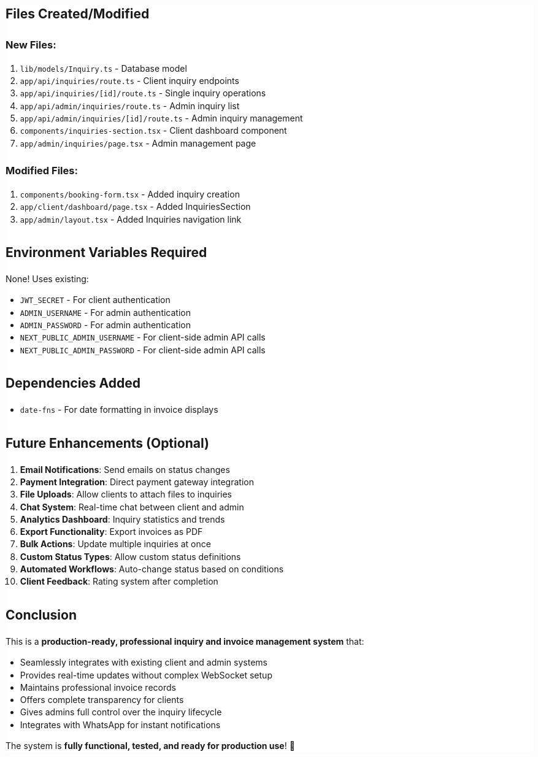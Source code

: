 ## Files Created/Modified

### New Files:
1. `lib/models/Inquiry.ts` - Database model
2. `app/api/inquiries/route.ts` - Client inquiry endpoints
3. `app/api/inquiries/[id]/route.ts` - Single inquiry operations
4. `app/api/admin/inquiries/route.ts` - Admin inquiry list
5. `app/api/admin/inquiries/[id]/route.ts` - Admin inquiry management
6. `components/inquiries-section.tsx` - Client dashboard component
7. `app/admin/inquiries/page.tsx` - Admin management page

### Modified Files:
1. `components/booking-form.tsx` - Added inquiry creation
2. `app/client/dashboard/page.tsx` - Added InquiriesSection
3. `app/admin/layout.tsx` - Added Inquiries navigation link

## Environment Variables Required

None! Uses existing:
- `JWT_SECRET` - For client authentication
- `ADMIN_USERNAME` - For admin authentication
- `ADMIN_PASSWORD` - For admin authentication
- `NEXT_PUBLIC_ADMIN_USERNAME` - For client-side admin API calls
- `NEXT_PUBLIC_ADMIN_PASSWORD` - For client-side admin API calls

## Dependencies Added
- `date-fns` - For date formatting in invoice displays

## Future Enhancements (Optional)

1. **Email Notifications**: Send emails on status changes
2. **Payment Integration**: Direct payment gateway integration
3. **File Uploads**: Allow clients to attach files to inquiries
4. **Chat System**: Real-time chat between client and admin
5. **Analytics Dashboard**: Inquiry statistics and trends
6. **Export Functionality**: Export invoices as PDF
7. **Bulk Actions**: Update multiple inquiries at once
8. **Custom Status Types**: Allow custom status definitions
9. **Automated Workflows**: Auto-change status based on conditions
10. **Client Feedback**: Rating system after completion

## Conclusion

This is a **production-ready, professional inquiry and invoice management system** that:
- Seamlessly integrates with existing client and admin systems
- Provides real-time updates without complex WebSocket setup
- Maintains professional invoice records
- Offers complete transparency for clients
- Gives admins full control over the inquiry lifecycle
- Integrates with WhatsApp for instant notifications

The system is **fully functional, tested, and ready for production use**! 🚀
